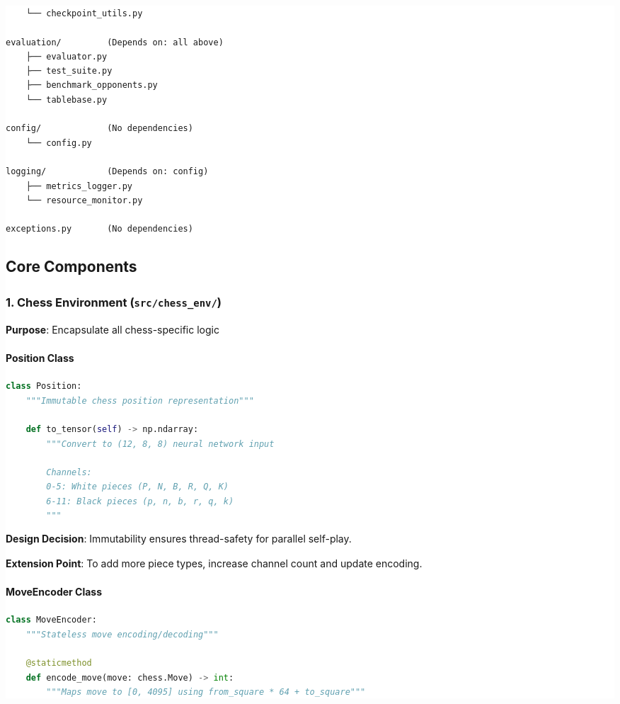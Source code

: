 ```
    └── checkpoint_utils.py

evaluation/         (Depends on: all above)
    ├── evaluator.py
    ├── test_suite.py
    ├── benchmark_opponents.py
    └── tablebase.py

config/             (No dependencies)
    └── config.py

logging/            (Depends on: config)
    ├── metrics_logger.py
    └── resource_monitor.py

exceptions.py       (No dependencies)
```

## Core Components

### 1. Chess Environment (`src/chess_env/`)

**Purpose**: Encapsulate all chess-specific logic

#### Position Class

```python
class Position:
    """Immutable chess position representation"""
    
    def to_tensor(self) -> np.ndarray:
        """Convert to (12, 8, 8) neural network input
        
        Channels:
        0-5: White pieces (P, N, B, R, Q, K)
        6-11: Black pieces (p, n, b, r, q, k)
        """
```

**Design Decision**: Immutability ensures thread-safety for parallel self-play.

**Extension Point**: To add more piece types, increase channel count and update encoding.

#### MoveEncoder Class

```python
class MoveEncoder:
    """Stateless move encoding/decoding"""
    
    @staticmethod
    def encode_move(move: chess.Move) -> int:
        """Maps move to [0, 4095] using from_square * 64 + to_square"""
```
